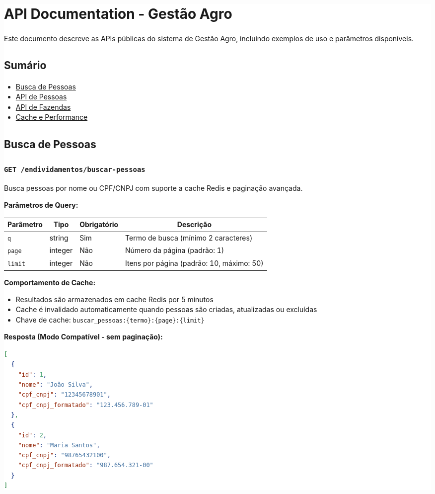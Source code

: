 # API Documentation - Gestão Agro

Este documento descreve as APIs públicas do sistema de Gestão Agro, incluindo exemplos de uso e parâmetros disponíveis.

## Sumário

- [Busca de Pessoas](#busca-de-pessoas)
- [API de Pessoas](#api-de-pessoas)
- [API de Fazendas](#api-de-fazendas)
- [Cache e Performance](#cache-e-performance)

## Busca de Pessoas

### `GET /endividamentos/buscar-pessoas`

Busca pessoas por nome ou CPF/CNPJ com suporte a cache Redis e paginação avançada.

**Parâmetros de Query:**

| Parâmetro | Tipo | Obrigatório | Descrição |
|-----------|------|-------------|-----------|
| `q` | string | Sim | Termo de busca (mínimo 2 caracteres) |
| `page` | integer | Não | Número da página (padrão: 1) |
| `limit` | integer | Não | Itens por página (padrão: 10, máximo: 50) |

**Comportamento de Cache:**
- Resultados são armazenados em cache Redis por 5 minutos
- Cache é invalidado automaticamente quando pessoas são criadas, atualizadas ou excluídas
- Chave de cache: `buscar_pessoas:{termo}:{page}:{limit}`

**Resposta (Modo Compatível - sem paginação):**

```json
[
  {
    "id": 1,
    "nome": "João Silva",
    "cpf_cnpj": "12345678901",
    "cpf_cnpj_formatado": "123.456.789-01"
  },
  {
    "id": 2,
    "nome": "Maria Santos",
    "cpf_cnpj": "98765432100",
    "cpf_cnpj_formatado": "987.654.321-00"
  }
]
```
